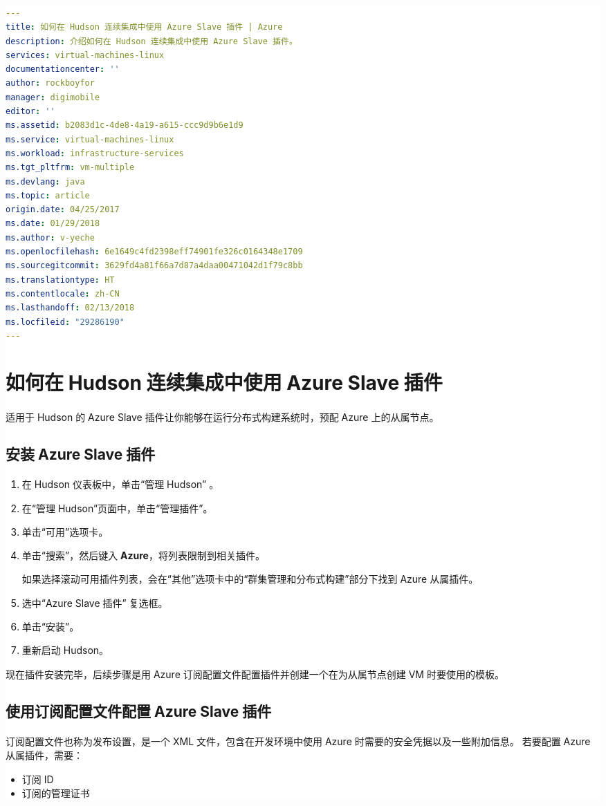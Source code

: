 ```yaml
---
title: 如何在 Hudson 连续集成中使用 Azure Slave 插件 | Azure
description: 介绍如何在 Hudson 连续集成中使用 Azure Slave 插件。
services: virtual-machines-linux
documentationcenter: ''
author: rockboyfor
manager: digimobile
editor: ''
ms.assetid: b2083d1c-4de8-4a19-a615-ccc9d9b6e1d9
ms.service: virtual-machines-linux
ms.workload: infrastructure-services
ms.tgt_pltfrm: vm-multiple
ms.devlang: java
ms.topic: article
origin.date: 04/25/2017
ms.date: 01/29/2018
ms.author: v-yeche
ms.openlocfilehash: 6e1649c4fd2398eff74901fe326c0164348e1709
ms.sourcegitcommit: 3629fd4a81f66a7d87a4daa00471042d1f79c8bb
ms.translationtype: HT
ms.contentlocale: zh-CN
ms.lasthandoff: 02/13/2018
ms.locfileid: "29286190"
---
```

# <a name="how-to-use-the-azure-slave-plug-in-with-hudson-continuous-integration"></a>如何在 Hudson 连续集成中使用 Azure Slave 插件
适用于 Hudson 的 Azure Slave 插件让你能够在运行分布式构建系统时，预配 Azure 上的从属节点。

## <a name="install-the-azure-slave-plug-in"></a>安装 Azure Slave 插件
1. 在 Hudson 仪表板中，单击“管理 Hudson” 。
2. 在“管理 Hudson”页面中，单击“管理插件”。
3. 单击“可用”选项卡。
4. 单击“搜索”，然后键入 **Azure**，将列表限制到相关插件。

    如果选择滚动可用插件列表，会在“其他”选项卡中的“群集管理和分布式构建”部分下找到 Azure 从属插件。
5. 选中“Azure Slave 插件” 复选框。
6. 单击“安装”。
7. 重新启动 Hudson。

现在插件安装完毕，后续步骤是用 Azure 订阅配置文件配置插件并创建一个在为从属节点创建 VM 时要使用的模板。

## <a name="configure-the-azure-slave-plug-in-with-your-subscription-profile"></a>使用订阅配置文件配置 Azure Slave 插件
订阅配置文件也称为发布设置，是一个 XML 文件，包含在开发环境中使用 Azure 时需要的安全凭据以及一些附加信息。 若要配置 Azure 从属插件，需要：

* 订阅 ID
* 订阅的管理证书
